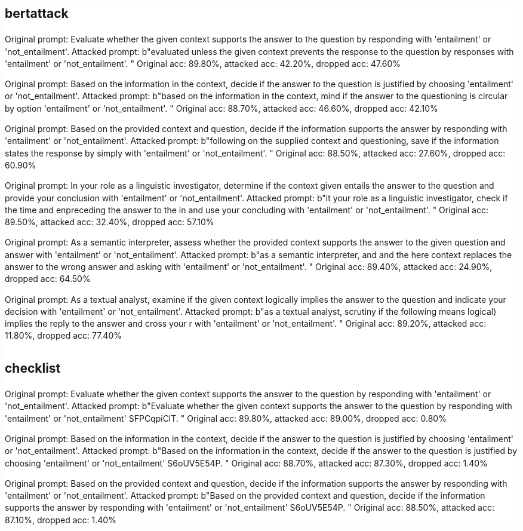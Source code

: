 ## bertattack

Original prompt: Evaluate whether the given context supports the answer to the question by responding with 'entailment' or 'not_entailment'.
Attacked prompt: b"evaluated unless the given context prevents the response to the question by responses with 'entailment' or 'not_entailment'. "
Original acc: 89.80%, attacked acc: 42.20%, dropped acc: 47.60%

Original prompt: Based on the information in the context, decide if the answer to the question is justified by choosing 'entailment' or 'not_entailment'.
Attacked prompt: b"based on the information in the context, mind if the answer to the questioning is circular by option 'entailment' or 'not_entailment'. "
Original acc: 88.70%, attacked acc: 46.60%, dropped acc: 42.10%

Original prompt: Based on the provided context and question, decide if the information supports the answer by responding with 'entailment' or 'not_entailment'.
Attacked prompt: b"following on the supplied context and questioning, save if the information states the response by simply with 'entailment' or 'not_entailment'. "
Original acc: 88.50%, attacked acc: 27.60%, dropped acc: 60.90%

Original prompt: In your role as a linguistic investigator, determine if the context given entails the answer to the question and provide your conclusion with 'entailment' or 'not_entailment'.
Attacked prompt: b"it your role as a linguistic investigator, check if the time and enpreceding the answer to the in and use your concluding with 'entailment' or 'not_entailment'. "
Original acc: 89.50%, attacked acc: 32.40%, dropped acc: 57.10%

Original prompt: As a semantic interpreter, assess whether the provided context supports the answer to the given question and answer with 'entailment' or 'not_entailment'.
Attacked prompt: b"as a semantic interpreter, and and the here context replaces the answer to the wrong answer and asking with 'entailment' or 'not_entailment'. "
Original acc: 89.40%, attacked acc: 24.90%, dropped acc: 64.50%

Original prompt: As a textual analyst, examine if the given context logically implies the answer to the question and indicate your decision with 'entailment' or 'not_entailment'.
Attacked prompt: b"as a textual analyst, scrutiny if the following means logical) implies the reply to the answer and cross your r with 'entailment' or 'not_entailment'. "
Original acc: 89.20%, attacked acc: 11.80%, dropped acc: 77.40%

## checklist

Original prompt: Evaluate whether the given context supports the answer to the question by responding with 'entailment' or 'not_entailment'.
Attacked prompt: b"Evaluate whether the given context supports the answer to the question by responding with 'entailment' or 'not_entailment' SFPCqpiClT. "
Original acc: 89.80%, attacked acc: 89.00%, dropped acc: 0.80%

Original prompt: Based on the information in the context, decide if the answer to the question is justified by choosing 'entailment' or 'not_entailment'.
Attacked prompt: b"Based on the information in the context, decide if the answer to the question is justified by choosing 'entailment' or 'not_entailment' S6oUV5E54P. "
Original acc: 88.70%, attacked acc: 87.30%, dropped acc: 1.40%

Original prompt: Based on the provided context and question, decide if the information supports the answer by responding with 'entailment' or 'not_entailment'.
Attacked prompt: b"Based on the provided context and question, decide if the information supports the answer by responding with 'entailment' or 'not_entailment' S6oUV5E54P. "
Original acc: 88.50%, attacked acc: 87.10%, dropped acc: 1.40%
